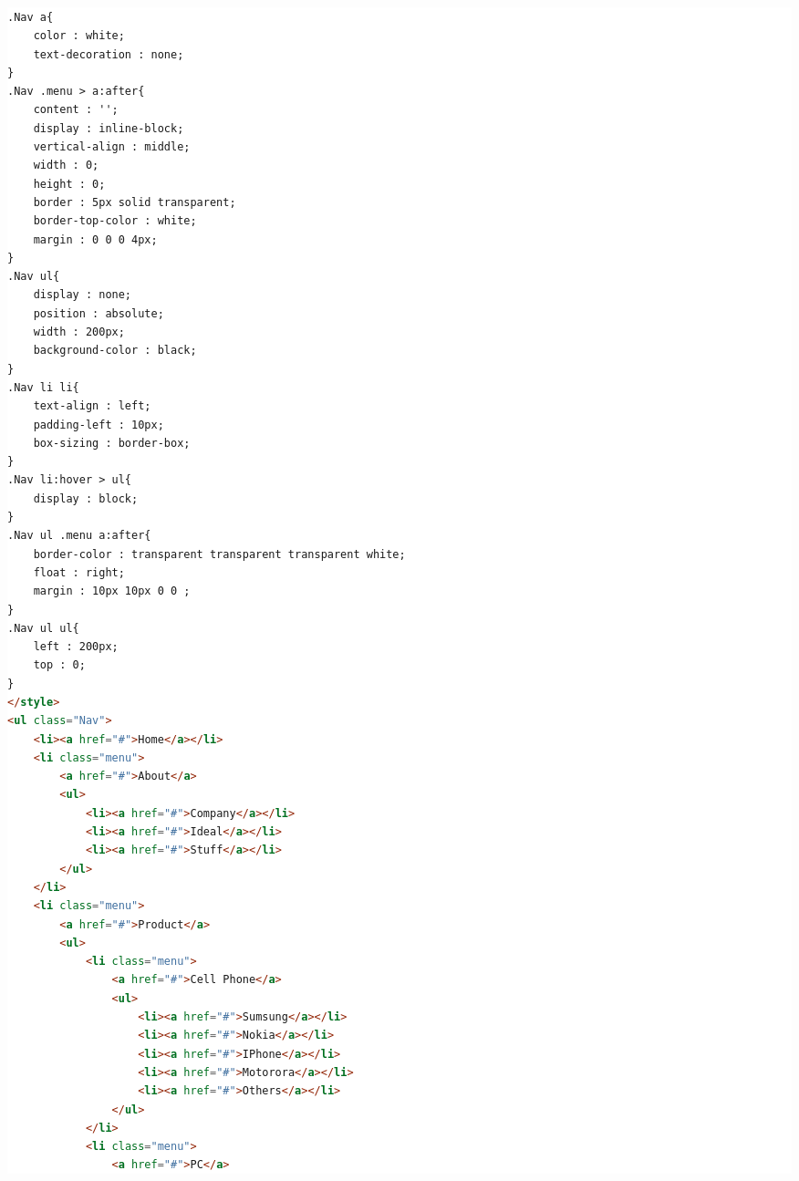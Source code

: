 ```html
.Nav a{
    color : white;
    text-decoration : none;
}
.Nav .menu > a:after{
    content : '';
    display : inline-block;
    vertical-align : middle;
    width : 0;
    height : 0;
    border : 5px solid transparent;
    border-top-color : white;
    margin : 0 0 0 4px;
}
.Nav ul{
    display : none;
    position : absolute;
    width : 200px;
    background-color : black;
}
.Nav li li{
    text-align : left;
    padding-left : 10px;
    box-sizing : border-box;
}
.Nav li:hover > ul{
    display : block;
}
.Nav ul .menu a:after{
    border-color : transparent transparent transparent white;
    float : right;
    margin : 10px 10px 0 0 ;
}
.Nav ul ul{
    left : 200px;
    top : 0;
}
</style>
<ul class="Nav">
    <li><a href="#">Home</a></li>
    <li class="menu">
        <a href="#">About</a>
        <ul>
            <li><a href="#">Company</a></li>
            <li><a href="#">Ideal</a></li>
            <li><a href="#">Stuff</a></li>
        </ul>
    </li>
    <li class="menu">
        <a href="#">Product</a>
        <ul>
            <li class="menu">
                <a href="#">Cell Phone</a>
                <ul>
                    <li><a href="#">Sumsung</a></li>
                    <li><a href="#">Nokia</a></li>
                    <li><a href="#">IPhone</a></li>
                    <li><a href="#">Motorora</a></li>
                    <li><a href="#">Others</a></li>
                </ul>
            </li>
            <li class="menu">
                <a href="#">PC</a>
```